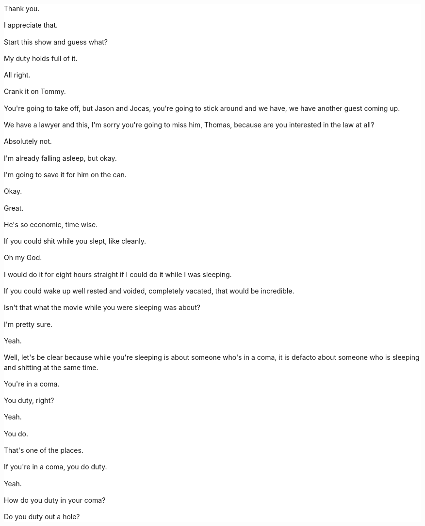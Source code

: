 Thank you.

I appreciate that.

Start this show and guess what?

My duty holds full of it.

All right.

Crank it on Tommy.

You're going to take off, but Jason and Jocas, you're going to stick around and we have, we have another guest coming up.

We have a lawyer and this, I'm sorry you're going to miss him, Thomas, because are you interested in the law at all?

Absolutely not.

I'm already falling asleep, but okay.

I'm going to save it for him on the can.

Okay.

Great.

He's so economic, time wise.

If you could shit while you slept, like cleanly.

Oh my God.

I would do it for eight hours straight if I could do it while I was sleeping.

If you could wake up well rested and voided, completely vacated, that would be incredible.

Isn't that what the movie while you were sleeping was about?

I'm pretty sure.

Yeah.

Well, let's be clear because while you're sleeping is about someone who's in a coma, it is defacto about someone who is sleeping and shitting at the same time.

You're in a coma.

You duty, right?

Yeah.

You do.

That's one of the places.

If you're in a coma, you do duty.

Yeah.

How do you duty in your coma?

Do you duty out a hole?
